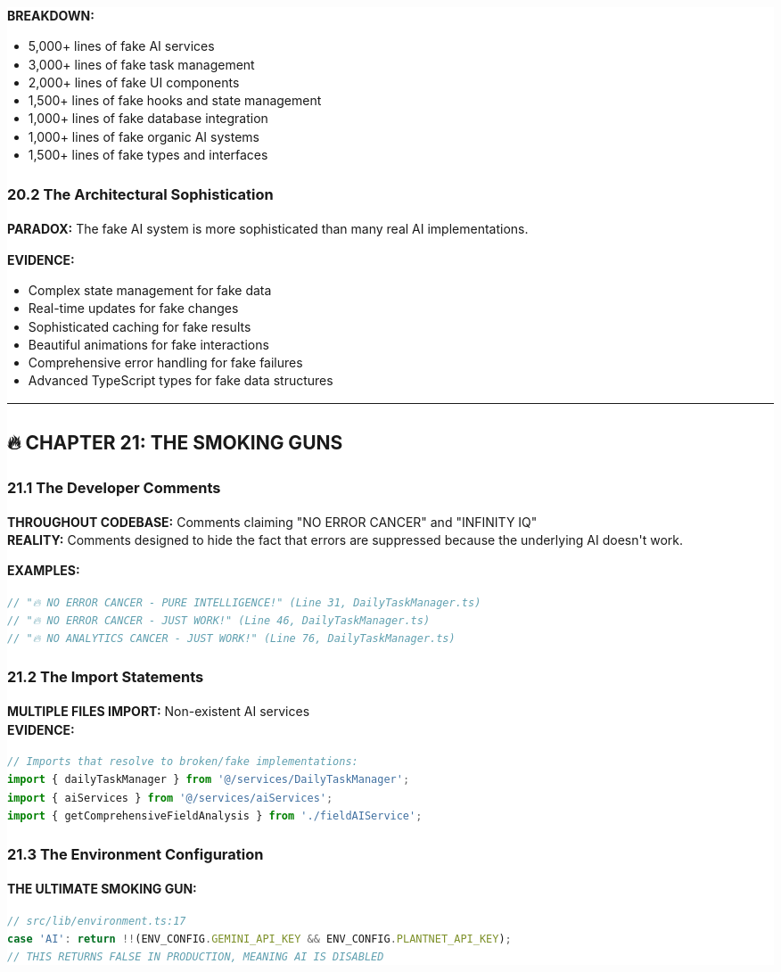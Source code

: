 **BREAKDOWN:**
- 5,000+ lines of fake AI services
- 3,000+ lines of fake task management
- 2,000+ lines of fake UI components
- 1,500+ lines of fake hooks and state management
- 1,000+ lines of fake database integration
- 1,000+ lines of fake organic AI systems
- 1,500+ lines of fake types and interfaces

### 20.2 The Architectural Sophistication

**PARADOX:** The fake AI system is more sophisticated than many real AI implementations.

**EVIDENCE:**
- Complex state management for fake data
- Real-time updates for fake changes
- Sophisticated caching for fake results  
- Beautiful animations for fake interactions
- Comprehensive error handling for fake failures
- Advanced TypeScript types for fake data structures

---

## 🔥 CHAPTER 21: THE SMOKING GUNS
### 21.1 The Developer Comments

**THROUGHOUT CODEBASE:** Comments claiming "NO ERROR CANCER" and "INFINITY IQ"  
**REALITY:** Comments designed to hide the fact that errors are suppressed because the underlying AI doesn't work.

**EXAMPLES:**
```typescript
// "🔥 NO ERROR CANCER - PURE INTELLIGENCE!" (Line 31, DailyTaskManager.ts)
// "🔥 NO ERROR CANCER - JUST WORK!" (Line 46, DailyTaskManager.ts)  
// "🔥 NO ANALYTICS CANCER - JUST WORK!" (Line 76, DailyTaskManager.ts)
```

### 21.2 The Import Statements

**MULTIPLE FILES IMPORT:** Non-existent AI services  
**EVIDENCE:**
```typescript
// Imports that resolve to broken/fake implementations:
import { dailyTaskManager } from '@/services/DailyTaskManager';
import { aiServices } from '@/services/aiServices';
import { getComprehensiveFieldAnalysis } from './fieldAIService';
```

### 21.3 The Environment Configuration

**THE ULTIMATE SMOKING GUN:**
```typescript
// src/lib/environment.ts:17
case 'AI': return !!(ENV_CONFIG.GEMINI_API_KEY && ENV_CONFIG.PLANTNET_API_KEY);
// THIS RETURNS FALSE IN PRODUCTION, MEANING AI IS DISABLED
```
